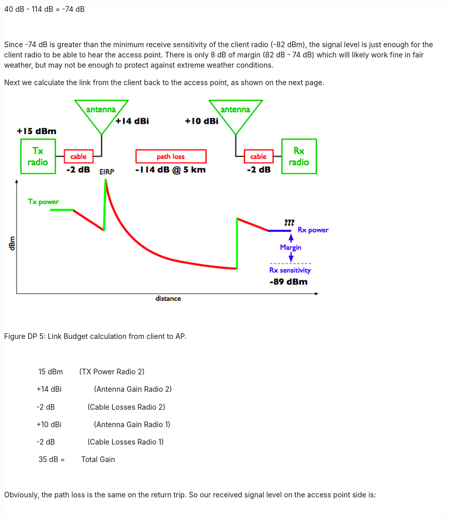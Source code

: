 
40 dB - 114 dB = -74 dB

 

Since -74 dB is greater than the minimum receive sensitivity of the
client radio (-82 dBm), the signal level is just enough for the client
radio to be able to hear the access point. There is only 8 dB of margin
(82 dB - 74 dB) which will likely work fine in fair weather, but may not
be enough to protect against extreme weather conditions.

Next we calculate the link from the client back to the access point, as
shown on the next page.

![](images/DP5.png)

 

Figure DP 5: Link Budget calculation from client to AP.

 

                 15 dBm        (TX Power Radio 2)

                +14 dBi                (Antenna Gain Radio 2)

                -2 dB                (Cable Losses Radio 2)

                +10 dBi                (Antenna Gain Radio 1)

                -2 dB                (Cable Losses Radio 1)

                 35 dB =        Total Gain

 

Obviously, the path loss is the same on the return trip. So our received
signal level on the access point side is:

 